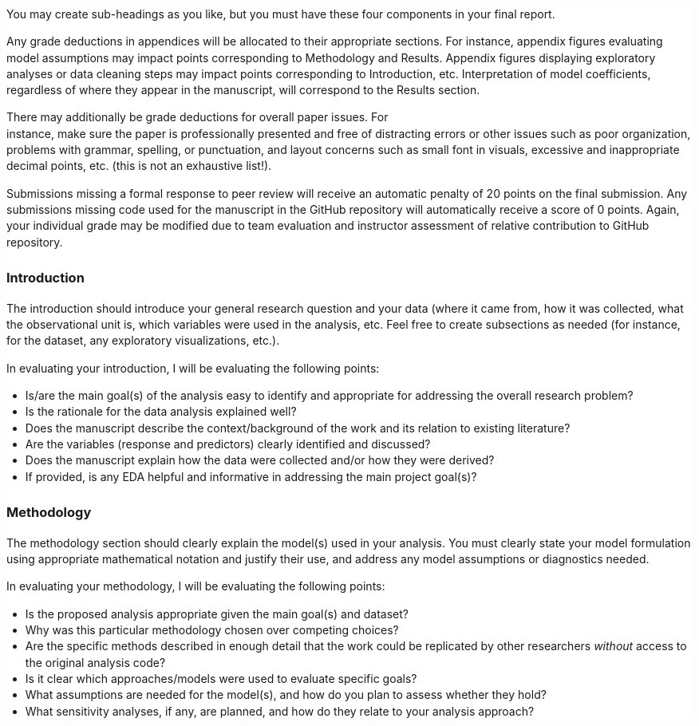 You may create sub-headings as you like, but you must have these four 
components in your final report. 

Any grade deductions in appendices will be allocated to their appropriate
sections. For instance, appendix figures evaluating model assumptions may
impact points corresponding to Methodology and Results. Appendix figures 
displaying exploratory analyses or data cleaning steps may impact points
corresponding to Introduction, etc. Interpretation of model coefficients,
regardless of where they appear in the manuscript, will correspond to the
Results section.

There may additionally be grade deductions for overall paper issues. For  
instance, make sure the paper is professionally presented and free of 
distracting errors or other issues such as poor organization, problems 
with grammar, spelling, or punctuation, and layout concerns such as small 
font in visuals, excessive and inappropriate decimal points, etc. (this 
is not an exhaustive list!).

Submissions missing a formal response to peer review will receive an
automatic penalty of 20 points on the final submission. Any submissions 
missing code used for the manuscript in the GitHub repository will 
automatically receive a score of 0 points. Again, your individual grade 
may be modified due to team evaluation and instructor assessment of 
relative contribution to GitHub repository.

### Introduction

The introduction should introduce your general research question and your data
(where it came from, how it was collected, what the observational unit is, 
which variables were used in the analysis, etc. Feel free to create subsections 
as needed (for instance, for the dataset, any exploratory visualizations, etc.). 

In evaluating your introduction, I will be evaluating the following points:

- Is/are the main goal(s) of the analysis easy to identify and appropriate for
addressing the overall research problem?
- Is the rationale for the data analysis explained well?
- Does the manuscript describe the context/background of the work and its 
relation to existing literature?
- Are the variables (response and predictors) clearly identified and discussed?
- Does the manuscript explain how the data were collected and/or how they were
derived?
- If provided, is any EDA helpful and informative in addressing the main 
project goal(s)?

### Methodology

The methodology section should clearly explain the model(s) used in your 
analysis. You must clearly state your model formulation using appropriate
mathematical notation and justify their use, and address any model assumptions 
or diagnostics needed. 

In evaluating your methodology, I will be evaluating the following points:

- Is the proposed analysis appropriate given the main goal(s) and dataset?
- Why was this particular methodology chosen over competing choices?
- Are the specific methods described in enough detail that the work could be
replicated by other researchers *without* access to the original analysis code?
- Is it clear which approaches/models were used to evaluate specific goals?
- What assumptions are needed for the model(s), and how do you plan to assess
whether they hold?
- What sensitivity analyses, if any, are planned, and how do they relate to your
analysis approach?
